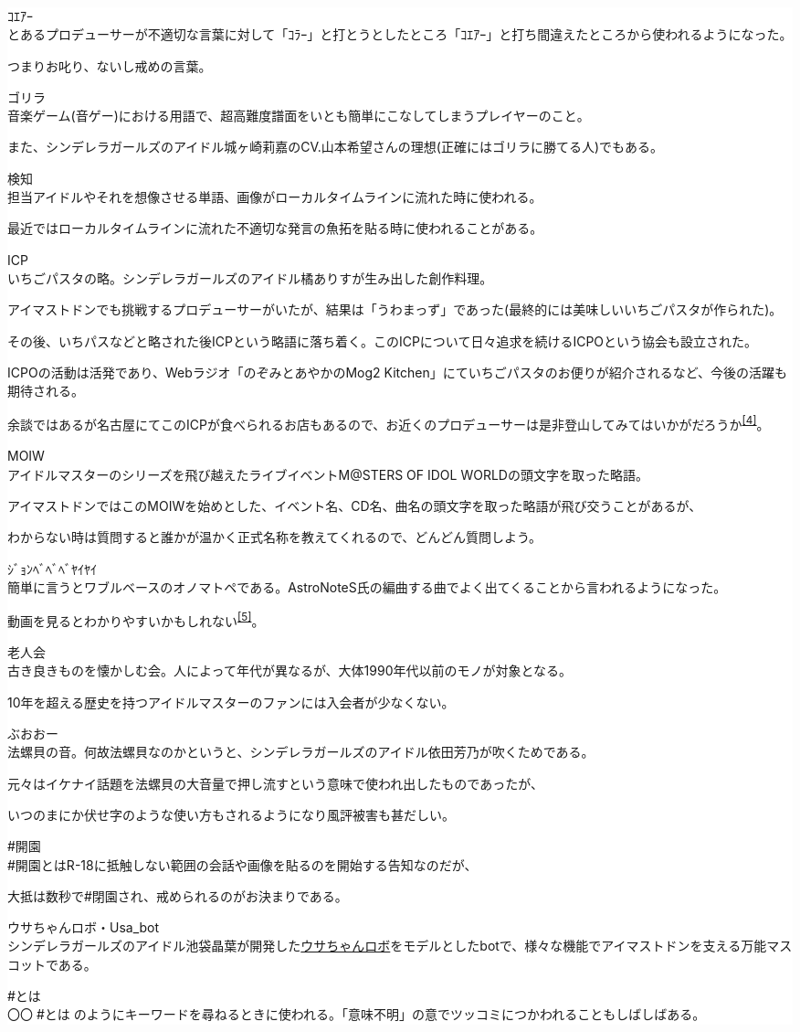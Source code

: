 ｺｴｱｰ  
とあるプロデューサーが不適切な言葉に対して「ｺﾗｰ」と打とうとしたところ「ｺｴｱｰ」と打ち間違えたところから使われるようになった。

つまりお叱り、ないし戒めの言葉。

ゴリラ  
音楽ゲーム(音ゲー)における用語で、超高難度譜面をいとも簡単にこなしてしまうプレイヤーのこと。

また、シンデレラガールズのアイドル城ヶ崎莉嘉のCV.山本希望さんの理想(正確にはゴリラに勝てる人)でもある。

検知  
担当アイドルやそれを想像させる単語、画像がローカルタイムラインに流れた時に使われる。

最近ではローカルタイムラインに流れた不適切な発言の魚拓を貼る時に使われることがある。

ICP  
いちごパスタの略。シンデレラガールズのアイドル橘ありすが生み出した創作料理。

アイマストドンでも挑戦するプロデューサーがいたが、結果は「うわまっず」であった(最終的には美味しいいちごパスタが作られた)。

その後、いちパスなどと略された後ICPという略語に落ち着く。このICPについて日々追求を続けるICPOという協会も設立された。

ICPOの活動は活発であり、Webラジオ「のぞみとあやかのMog2 Kitchen」にていちごパスタのお便りが紹介されるなど、今後の活躍も期待される。

余談ではあるが名古屋にてこのICPが食べられるお店もあるので、お近くのプロデューサーは是非登山してみてはいかがだろうか<sup>[\[4\]](#cite_note-5)</sup>。

MOIW  
アイドルマスターのシリーズを飛び越えたライブイベントM@STERS OF IDOL WORLDの頭文字を取った略語。

アイマストドンではこのMOIWを始めとした、イベント名、CD名、曲名の頭文字を取った略語が飛び交うことがあるが、

わからない時は質問すると誰かが温かく正式名称を教えてくれるので、どんどん質問しよう。

ｼﾞｮﾝﾍﾞﾍﾞﾍﾞﾔｲﾔｲ  
簡単に言うとワブルベースのオノマトペである。AstroNoteS氏の編曲する曲でよく出てくることから言われるようになった。

動画を見るとわかりやすいかもしれない<sup>[\[5\]](#cite_note-6)</sup>。

老人会  
古き良きものを懐かしむ会。人によって年代が異なるが、大体1990年代以前のモノが対象となる。

10年を超える歴史を持つアイドルマスターのファンには入会者が少なくない。

ぶおおー  
法螺貝の音。何故法螺貝なのかというと、シンデレラガールズのアイドル依田芳乃が吹くためである。

元々はイケナイ話題を法螺貝の大音量で押し流すという意味で使われ出したものであったが、

いつのまにか伏せ字のような使い方もされるようになり風評被害も甚だしい。

\#開園  
\#開園とはR-18に抵触しない範囲の会話や画像を貼るのを開始する告知なのだが、

大抵は数秒で#閉園され、戒められるのがお決まりである。

ウサちゃんロボ・Usa_bot  
シンデレラガールズのアイドル池袋晶葉が開発した<a href="http://dic.nicovideo.jp/a/%E3%82%A6%E3%82%B5%E3%81%A1%E3%82%83%E3%82%93%E3%83%AD%E3%83%9C" rel="nofollow">ウサちゃんロボ</a>をモデルとしたbotで、様々な機能でアイマストドンを支える万能マスコットである。

\#とは  
〇〇 \#とは のようにキーワードを尋ねるときに使われる。「意味不明」の意でツッコミにつかわれることもしばしばある。
